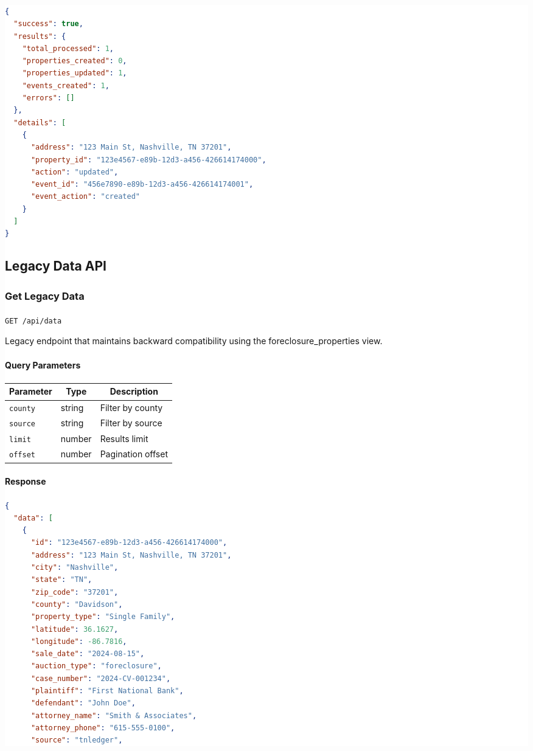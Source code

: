```json
{
  "success": true,
  "results": {
    "total_processed": 1,
    "properties_created": 0,
    "properties_updated": 1,
    "events_created": 1,
    "errors": []
  },
  "details": [
    {
      "address": "123 Main St, Nashville, TN 37201",
      "property_id": "123e4567-e89b-12d3-a456-426614174000",
      "action": "updated",
      "event_id": "456e7890-e89b-12d3-a456-426614174001",
      "event_action": "created"
    }
  ]
}
```

## Legacy Data API

### Get Legacy Data

`GET /api/data`

Legacy endpoint that maintains backward compatibility using the foreclosure_properties view.

#### Query Parameters

| Parameter | Type | Description |
|-----------|------|-------------|
| `county` | string | Filter by county |
| `source` | string | Filter by source |
| `limit` | number | Results limit |
| `offset` | number | Pagination offset |

#### Response

```json
{
  "data": [
    {
      "id": "123e4567-e89b-12d3-a456-426614174000",
      "address": "123 Main St, Nashville, TN 37201",
      "city": "Nashville",
      "state": "TN",
      "zip_code": "37201",
      "county": "Davidson",
      "property_type": "Single Family",
      "latitude": 36.1627,
      "longitude": -86.7816,
      "sale_date": "2024-08-15",
      "auction_type": "foreclosure",
      "case_number": "2024-CV-001234",
      "plaintiff": "First National Bank",
      "defendant": "John Doe",
      "attorney_name": "Smith & Associates",
      "attorney_phone": "615-555-0100",
      "source": "tnledger",
```